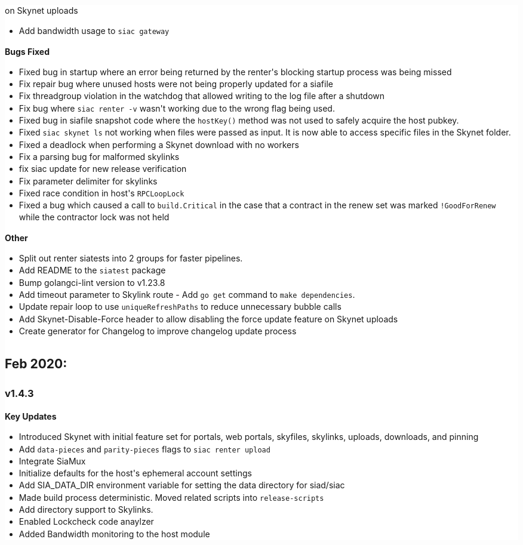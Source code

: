   on Skynet uploads
- Add bandwidth usage to `siac gateway`

**Bugs Fixed**
- Fixed bug in startup where an error being returned by the renter's blocking
  startup process was being missed
- Fix repair bug where unused hosts were not being properly updated for a
  siafile
- Fix threadgroup violation in the watchdog that allowed writing to the log
  file after a shutdown
- Fix bug where `siac renter -v` wasn't working due to the wrong flag being
  used.
- Fixed bug in siafile snapshot code where the `hostKey()` method was not used
  to safely acquire the host pubkey.
- Fixed `siac skynet ls` not working when files were passed as input. It is now
  able to access specific files in the Skynet folder.
- Fixed a deadlock when performing a Skynet download with no workers
- Fix a parsing bug for malformed skylinks
- fix siac update for new release verification
- Fix parameter delimiter for skylinks
- Fixed race condition in host's `RPCLoopLock`
- Fixed a bug which caused a call to `build.Critical` in the case that a
  contract in the renew set was marked `!GoodForRenew` while the contractor
  lock was not held

**Other**
- Split out renter siatests into 2 groups for faster pipelines.
- Add README to the `siatest` package 
- Bump golangci-lint version to v1.23.8
- Add timeout parameter to Skylink route - Add `go get` command to `make
  dependencies`.
- Update repair loop to use `uniqueRefreshPaths` to reduce unnecessary bubble
  calls
- Add Skynet-Disable-Force header to allow disabling the force update feature
  on Skynet uploads
- Create generator for Changelog to improve changelog update process

## Feb 2020:
### v1.4.3
**Key Updates**
- Introduced Skynet with initial feature set for portals, web portals, skyfiles,
  skylinks, uploads, downloads, and pinning
- Add `data-pieces` and `parity-pieces` flags to `siac renter upload`
- Integrate SiaMux
- Initialize defaults for the host's ephemeral account settings
- Add SIA_DATA_DIR environment variable for setting the data directory for
  siad/siac
- Made build process deterministic. Moved related scripts into `release-scripts`
- Add directory support to Skylinks.
- Enabled Lockcheck code anaylzer
- Added Bandwidth monitoring to the host module
 